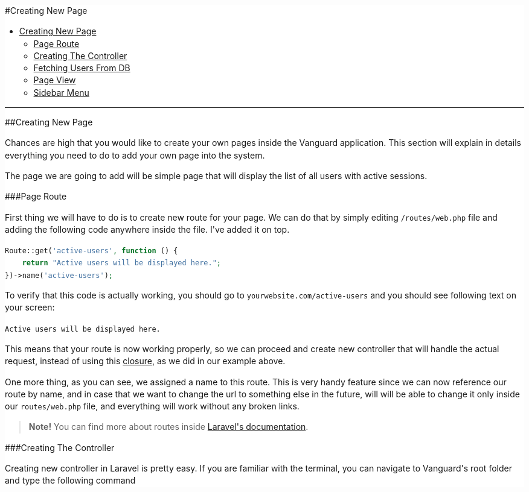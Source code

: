 #Creating New Page

* [Creating New Page](#creating-new-page)
	* [Page Route](#page-route)
	* [Creating The Controller](#controller)
	* [Fetching Users From DB](#fetching-users)
	* [Page View](#view)
	* [Sidebar Menu](#sidebar)
	
---

<a name="creating-new-page"></a>
##Creating New Page

Chances are high that you would like to create your own pages inside the Vanguard application. 
This section will explain in details everything you need to do to add your own page into the system.

The page we are going to add will be simple page that will display the list of all users with active sessions.


<a name="page-route"></a>
###Page Route

First thing we will have to do is to create new route for your page. We can do that by simply editing `/routes/web.php` file and adding the following code 
anywhere inside the file. I've added it on top.

```php
Route::get('active-users', function () {
    return "Active users will be displayed here.";
})->name('active-users');
```

To verify that this code is actually working, you should go to `yourwebsite.com/active-users` and you should see following text on your screen: 

```html
Active users will be displayed here.
```

This means that your route is now working properly, so we can proceed and create new controller that will handle the actual request, instead of 
using this [closure](http://php.net/manual/en/class.closure.php), as we did in our example above.

One more thing, as you can see, we assigned a name to this route. This is very handy feature since we can now reference our route by name, and in case that we want to change the url to something else in the future,
will will be able to change it only inside our `routes/web.php` file, and everything will work without any broken links.

> **Note!** You can find more about routes inside [Laravel's documentation](https://laravel.com/docs/5.3/routing).

<a name="controller"></a>
###Creating The Controller

Creating new controller in Laravel is pretty easy. If you are familiar with the terminal, you can navigate to Vanguard's root folder and type the following command
